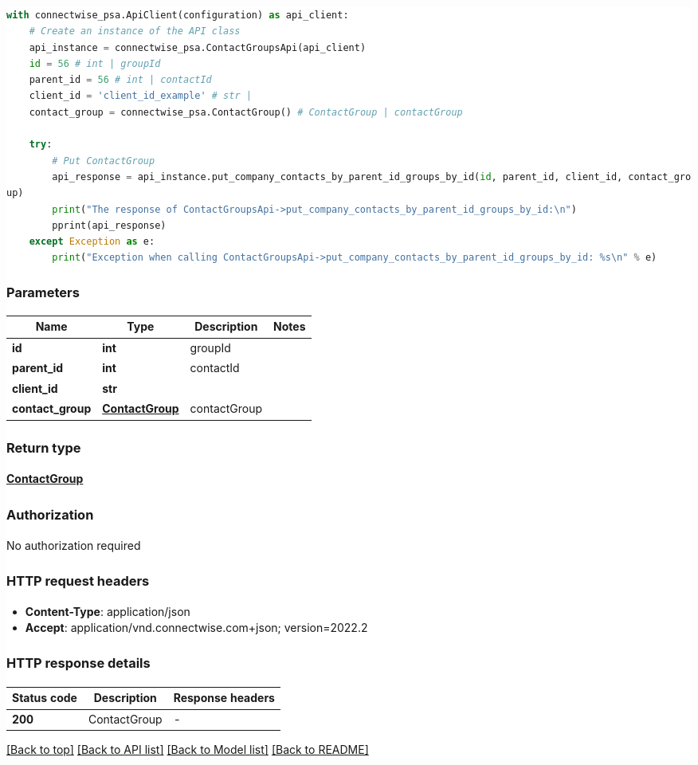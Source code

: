 ```python
with connectwise_psa.ApiClient(configuration) as api_client:
    # Create an instance of the API class
    api_instance = connectwise_psa.ContactGroupsApi(api_client)
    id = 56 # int | groupId
    parent_id = 56 # int | contactId
    client_id = 'client_id_example' # str | 
    contact_group = connectwise_psa.ContactGroup() # ContactGroup | contactGroup

    try:
        # Put ContactGroup
        api_response = api_instance.put_company_contacts_by_parent_id_groups_by_id(id, parent_id, client_id, contact_group)
        print("The response of ContactGroupsApi->put_company_contacts_by_parent_id_groups_by_id:\n")
        pprint(api_response)
    except Exception as e:
        print("Exception when calling ContactGroupsApi->put_company_contacts_by_parent_id_groups_by_id: %s\n" % e)
```



### Parameters

Name | Type | Description  | Notes
------------- | ------------- | ------------- | -------------
 **id** | **int**| groupId | 
 **parent_id** | **int**| contactId | 
 **client_id** | **str**|  | 
 **contact_group** | [**ContactGroup**](ContactGroup.md)| contactGroup | 

### Return type

[**ContactGroup**](ContactGroup.md)

### Authorization

No authorization required

### HTTP request headers

 - **Content-Type**: application/json
 - **Accept**: application/vnd.connectwise.com+json; version=2022.2

### HTTP response details
| Status code | Description | Response headers |
|-------------|-------------|------------------|
**200** | ContactGroup |  -  |

[[Back to top]](#) [[Back to API list]](../README.md#documentation-for-api-endpoints) [[Back to Model list]](../README.md#documentation-for-models) [[Back to README]](../README.md)

